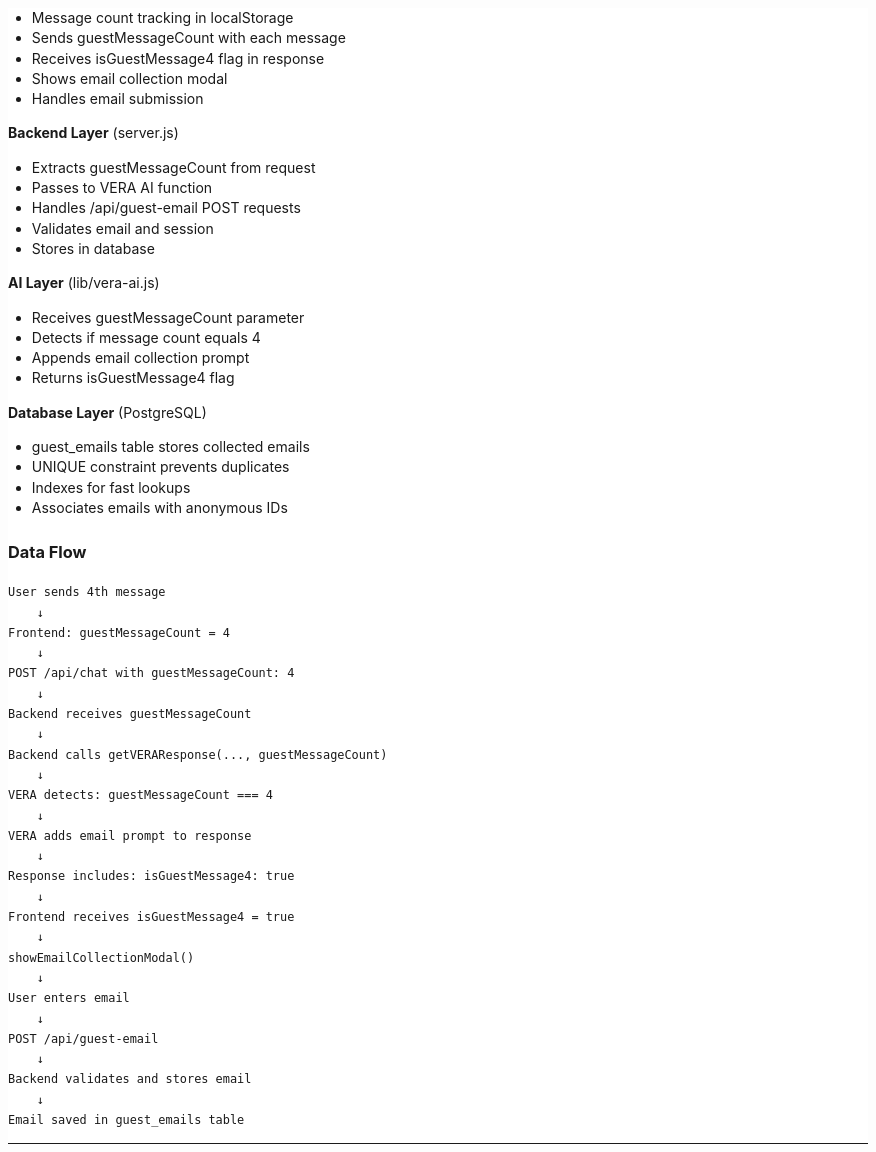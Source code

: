 - Message count tracking in localStorage
- Sends guestMessageCount with each message
- Receives isGuestMessage4 flag in response
- Shows email collection modal
- Handles email submission

**Backend Layer** (server.js)

- Extracts guestMessageCount from request
- Passes to VERA AI function
- Handles /api/guest-email POST requests
- Validates email and session
- Stores in database

**AI Layer** (lib/vera-ai.js)

- Receives guestMessageCount parameter
- Detects if message count equals 4
- Appends email collection prompt
- Returns isGuestMessage4 flag

**Database Layer** (PostgreSQL)

- guest_emails table stores collected emails
- UNIQUE constraint prevents duplicates
- Indexes for fast lookups
- Associates emails with anonymous IDs

### Data Flow

```
User sends 4th message
    ↓
Frontend: guestMessageCount = 4
    ↓
POST /api/chat with guestMessageCount: 4
    ↓
Backend receives guestMessageCount
    ↓
Backend calls getVERAResponse(..., guestMessageCount)
    ↓
VERA detects: guestMessageCount === 4
    ↓
VERA adds email prompt to response
    ↓
Response includes: isGuestMessage4: true
    ↓
Frontend receives isGuestMessage4 = true
    ↓
showEmailCollectionModal()
    ↓
User enters email
    ↓
POST /api/guest-email
    ↓
Backend validates and stores email
    ↓
Email saved in guest_emails table
```

---